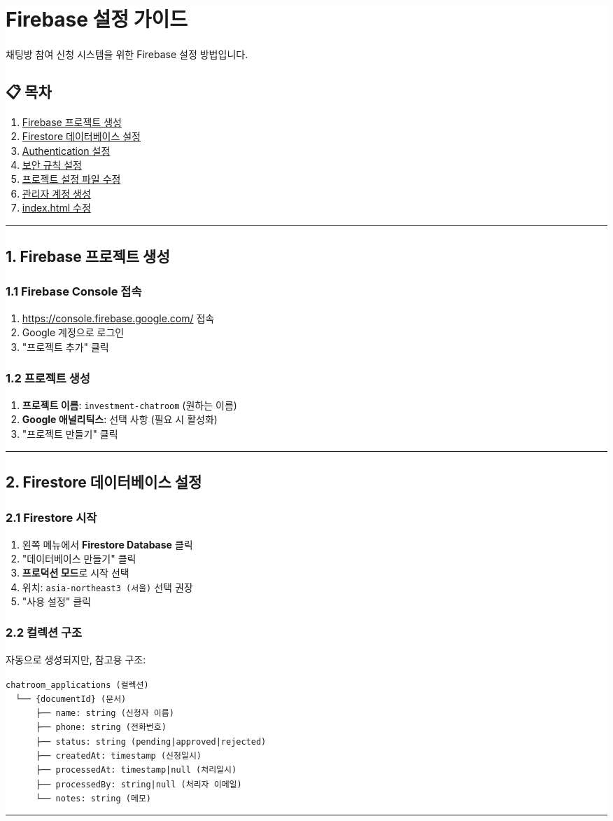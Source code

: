 # Firebase 설정 가이드

채팅방 참여 신청 시스템을 위한 Firebase 설정 방법입니다.

## 📋 목차

1. [Firebase 프로젝트 생성](#1-firebase-프로젝트-생성)
2. [Firestore 데이터베이스 설정](#2-firestore-데이터베이스-설정)
3. [Authentication 설정](#3-authentication-설정)
4. [보안 규칙 설정](#4-보안-규칙-설정)
5. [프로젝트 설정 파일 수정](#5-프로젝트-설정-파일-수정)
6. [관리자 계정 생성](#6-관리자-계정-생성)
7. [index.html 수정](#7-indexhtml-수정)

---

## 1. Firebase 프로젝트 생성

### 1.1 Firebase Console 접속
1. https://console.firebase.google.com/ 접속
2. Google 계정으로 로그인
3. "프로젝트 추가" 클릭

### 1.2 프로젝트 생성
1. **프로젝트 이름**: `investment-chatroom` (원하는 이름)
2. **Google 애널리틱스**: 선택 사항 (필요 시 활성화)
3. "프로젝트 만들기" 클릭

---

## 2. Firestore 데이터베이스 설정

### 2.1 Firestore 시작
1. 왼쪽 메뉴에서 **Firestore Database** 클릭
2. "데이터베이스 만들기" 클릭
3. **프로덕션 모드**로 시작 선택
4. 위치: `asia-northeast3 (서울)` 선택 권장
5. "사용 설정" 클릭

### 2.2 컬렉션 구조
자동으로 생성되지만, 참고용 구조:

```
chatroom_applications (컬렉션)
  └── {documentId} (문서)
      ├── name: string (신청자 이름)
      ├── phone: string (전화번호)
      ├── status: string (pending|approved|rejected)
      ├── createdAt: timestamp (신청일시)
      ├── processedAt: timestamp|null (처리일시)
      ├── processedBy: string|null (처리자 이메일)
      └── notes: string (메모)
```

---